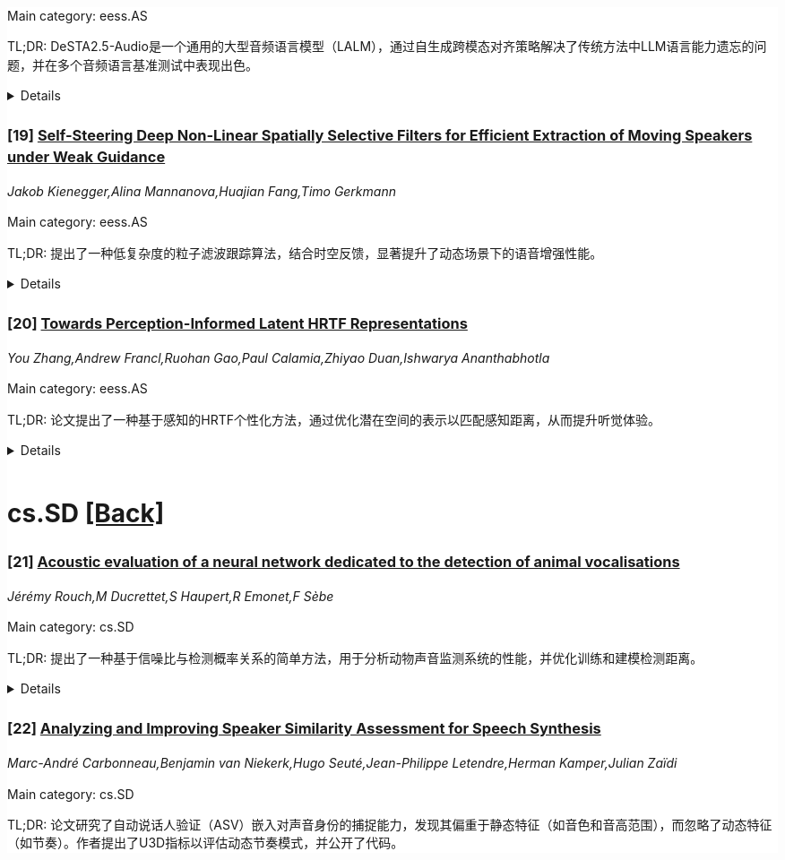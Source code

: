 Main category: eess.AS

TL;DR: DeSTA2.5-Audio是一个通用的大型音频语言模型（LALM），通过自生成跨模态对齐策略解决了传统方法中LLM语言能力遗忘的问题，并在多个音频语言基准测试中表现出色。


<details><summary>Details</summary></details>


### [19] [Self-Steering Deep Non-Linear Spatially Selective Filters for Efficient Extraction of Moving Speakers under Weak Guidance](https://arxiv.org/abs/2507.02791)
*Jakob Kienegger,Alina Mannanova,Huajian Fang,Timo Gerkmann*

Main category: eess.AS

TL;DR: 提出了一种低复杂度的粒子滤波跟踪算法，结合时空反馈，显著提升了动态场景下的语音增强性能。


<details><summary>Details</summary></details>


### [20] [Towards Perception-Informed Latent HRTF Representations](https://arxiv.org/abs/2507.02815)
*You Zhang,Andrew Francl,Ruohan Gao,Paul Calamia,Zhiyao Duan,Ishwarya Ananthabhotla*

Main category: eess.AS

TL;DR: 论文提出了一种基于感知的HRTF个性化方法，通过优化潜在空间的表示以匹配感知距离，从而提升听觉体验。


<details><summary>Details</summary></details>


<div id='cs.SD'></div>

# cs.SD [[Back]](#toc)

### [21] [Acoustic evaluation of a neural network dedicated to the detection of animal vocalisations](https://arxiv.org/abs/2507.01974)
*Jérémy Rouch,M Ducrettet,S Haupert,R Emonet,F Sèbe*

Main category: cs.SD

TL;DR: 提出了一种基于信噪比与检测概率关系的简单方法，用于分析动物声音监测系统的性能，并优化训练和建模检测距离。


<details><summary>Details</summary></details>


### [22] [Analyzing and Improving Speaker Similarity Assessment for Speech Synthesis](https://arxiv.org/abs/2507.02176)
*Marc-André Carbonneau,Benjamin van Niekerk,Hugo Seuté,Jean-Philippe Letendre,Herman Kamper,Julian Zaïdi*

Main category: cs.SD

TL;DR: 论文研究了自动说话人验证（ASV）嵌入对声音身份的捕捉能力，发现其偏重于静态特征（如音色和音高范围），而忽略了动态特征（如节奏）。作者提出了U3D指标以评估动态节奏模式，并公开了代码。
